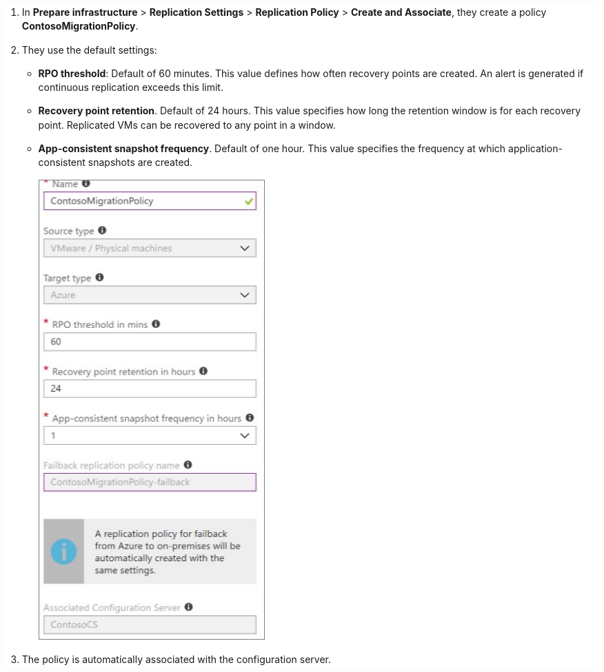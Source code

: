 1. In  **Prepare infrastructure** > **Replication Settings** > **Replication Policy** >  **Create and Associate**, they create a policy **ContosoMigrationPolicy**.
2. They use the default settings:
    - **RPO threshold**: Default of 60 minutes. This value defines how often recovery points are created. An alert is generated if continuous replication exceeds this limit.
    - **Recovery point retention**. Default of 24 hours. This value specifies how long the retention window is for each recovery point. Replicated VMs can be recovered to any point in a window.
    - **App-consistent snapshot frequency**. Default of one hour. This value specifies the frequency at which application-consistent snapshots are created.
 
        ![Create replication policy](./media/contoso-migration-rehost-vm-sql-managed-instance/replication-policy.png)

5. The policy is automatically associated with the configuration server. 
